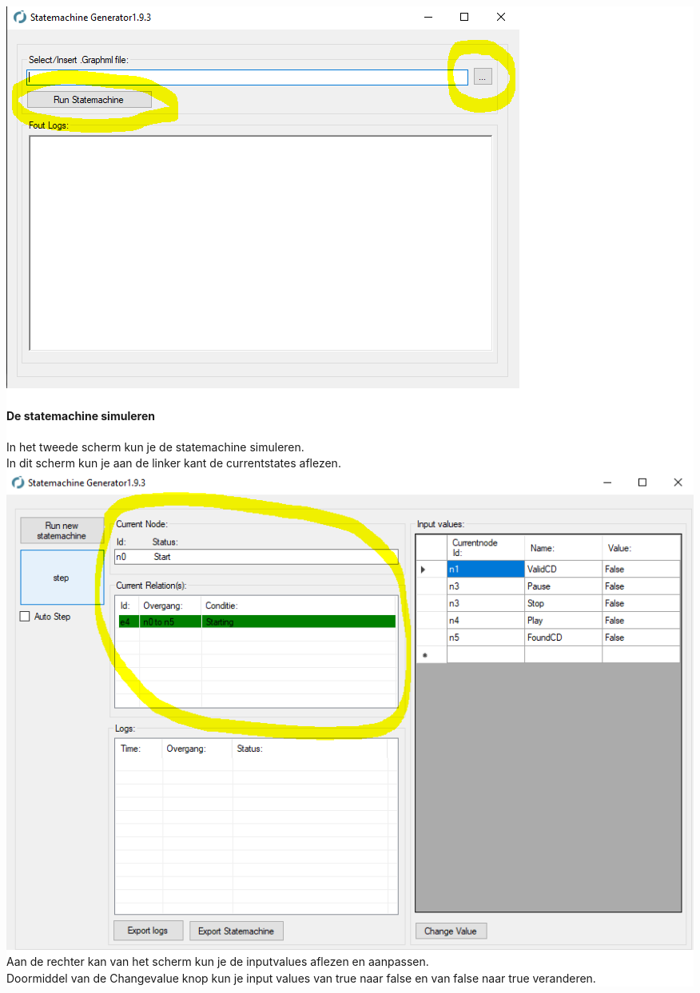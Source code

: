 ![picture](/img/uploadenxml.PNG)
#### De statemachine simuleren
In het tweede scherm kun je de statemachine simuleren.   
In dit scherm kun je aan de linker kant de currentstates aflezen.   
![picture](/img/currentstatesaflezen.PNG)   
Aan de rechter kan van het scherm kun je de inputvalues aflezen en aanpassen.   
Doormiddel van de Changevalue knop kun je input values van true naar false en van false naar true veranderen.   